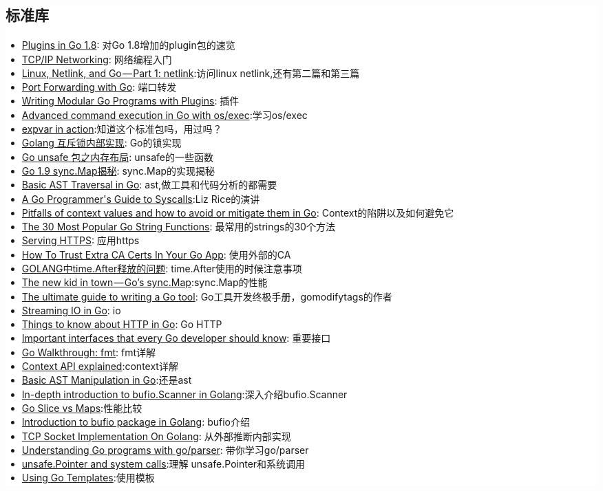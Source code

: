## 标准库

- [Plugins in Go 1.8](https://nick.groenen.me/posts/2017/01/09/plugins-in-go-18/): 对Go 1.8增加的plugin包的速览
- [TCP/IP Networking](https://appliedgo.net/networking/): 网络编程入门
- [Linux, Netlink, and Go — Part 1: netlink](https://medium.com/@mdlayher/linux-netlink-and-go-part-1-netlink-4781aaeeaca8):访问linux netlink,还有第二篇和第三篇
- [Port Forwarding with Go](https://zupzup.org/go-port-forwarding/): 端口转发
- [Writing Modular Go Programs with Plugins](https://medium.com/learning-the-go-programming-language/writing-modular-go-programs-with-plugins-ec46381ee1a9): 插件
- [Advanced command execution in Go with os/exec](https://blog.kowalczyk.info/article/wOYk/advanced-command-execution-in-go-with-osexec.html):学习os/exec
- [expvar in action](https://orangetux.nl/post/expvar_in_action/):知道这个标准包吗，用过吗？
- [Golang 互斥锁内部实现](https://zhuanlan.zhihu.com/p/27608263): Go的锁实现
- [Go unsafe 包之内存布局](https://mp.weixin.qq.com/s?__biz=MzI3MjU4Njk3Ng==&mid=2247483805&idx=1&sn=f365ae1beb222cb3c271fcc4ee3a1aae&chksm=eb310012dc4689042a9c90faa073996133fb6d98f7b9e222c1828c07a9daf7ab387c3c5b861e&scene=0&key=845f133eeabfe179ef76ee7968a400ec4974d784b308d18080a26e74f43c37788cd79ca4e76fd8ae7fe9b79022de525cc5f59e101f819b00b6f4eee846bcf83df332de87b5773356522d959499f4de94&ascene=0&uin=MjQ2NTU1&devicetype=iMac+MacBookPro11%2C3+OSX+OSX+10.12.5+build(16F73)&version=12020810&nettype=WIFI&fontScale=100&pass_ticket=Dip3QhAoFuCXmvNUJBCqwg2%2FTrorNO8SzZpbc%2FtgnD4%3D): unsafe的一些函数
- [Go 1.9 sync.Map揭秘](http://colobu.com/2017/07/11/dive-into-sync-Map/): sync.Map的实现揭秘
- [Basic AST Traversal in Go](https://zupzup.org/go-ast-traversal/): ast,做工具和代码分析的都需要
- [A Go Programmer's Guide to Syscalls](https://www.youtube.com/watch?v=01w7viEZzXQ&index=20&list=PL2ntRZ1ySWBdD9bru6IR-_WXUgJqvrtx9&utm_source=golangweekly&utm_medium=email):Liz Rice的演讲
- [Pitfalls of context values and how to avoid or mitigate them in Go](https://www.calhoun.io/pitfalls-of-context-values-and-how-to-avoid-or-mitigate-them/): Context的陷阱以及如何避免它
- [The 30 Most Popular Go String Functions](http://www.golangprograms.com/golang/string-functions/): 最常用的strings的30个方法
- [Serving HTTPS](https://pocketgophers.com/serving-https/): 应用https
- [How To Trust Extra CA Certs In Your Go App](https://forfuncsake.github.io/post/2017/08/trust-extra-ca-cert-in-go-app/): 使用外部的CA
- [GOLANG中time.After释放的问题](https://gocn.io/article/403): time.After使用的时候注意事项
- [The new kid in town — Go’s sync.Map](https://medium.com/@deckarep/the-new-kid-in-town-gos-sync-map-de24a6bf7c2c):sync.Map的性能
- [The ultimate guide to writing a Go tool](https://arslan.io/2017/09/14/the-ultimate-guide-to-writing-a-go-tool/): Go工具开发终极手册，gomodifytags的作者
- [Streaming IO in Go](https://medium.com/learning-the-go-programming-language/streaming-io-in-go-d93507931185): io
- [Things to know about HTTP in Go](https://scene-si.org/2017/09/27/things-to-know-about-http-in-go/): Go HTTP
- [Important interfaces that every Go developer should know](https://spino.tech/blog/important-go-interfaces/#golang): 重要接口
- [Go Walkthrough: fmt](https://medium.com/go-walkthrough/go-walkthrough-fmt-55a14bbbfc53): fmt详解
- [Context API explained](https://siadat.github.io/post/context):context详解
- [Basic AST Manipulation in Go](https://zupzup.org/ast-manipulation-go/):还是ast
- [In-depth introduction to bufio.Scanner in Golang](https://medium.com/golangspec/in-depth-introduction-to-bufio-scanner-in-golang-55483bb689b4):深入介绍bufio.Scanner
- [Go Slice vs Maps](https://boltandnuts.wordpress.com/2017/11/20/go-slice-vs-maps/):性能比较
- [Introduction to bufio package in Golang](https://medium.com/golangspec/introduction-to-bufio-package-in-golang-ad7d1877f762): bufio介绍
- [TCP Socket Implementation On Golang](https://medium.com/@ggiovani/tcp-socket-implementation-on-golang-c38b67c5d8b): 从外部推断内部实现
- [Understanding Go programs with go/parser](https://medium.com/@francesc/understanding-go-programs-with-go-parser-c4e88a6edb87): 带你学习go/parser
- [unsafe.Pointer and system calls](https://blog.gopheracademy.com/advent-2017/unsafe-pointer-and-system-calls/):理解 unsafe.Pointer和系统调用
- [Using Go Templates](https://blog.gopheracademy.com/advent-2017/using-go-templates/):使用模板
